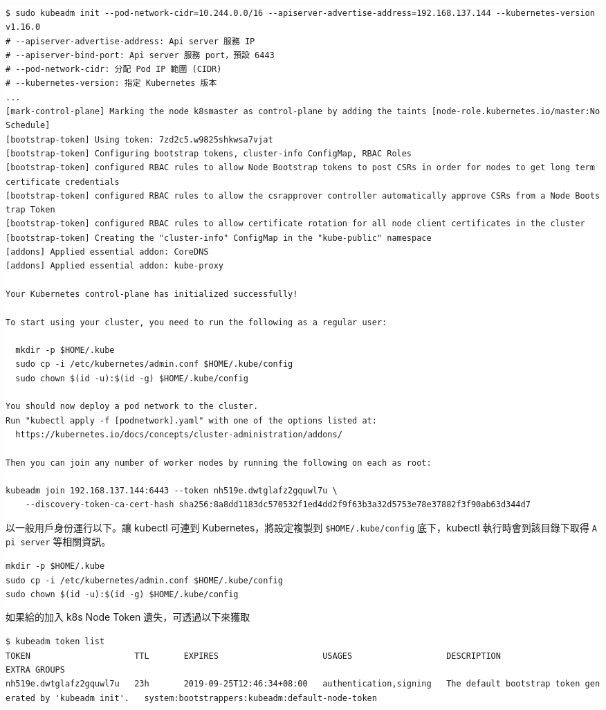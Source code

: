 ```shell
$ sudo kubeadm init --pod-network-cidr=10.244.0.0/16 --apiserver-advertise-address=192.168.137.144 --kubernetes-version v1.16.0
# --apiserver-advertise-address: Api server 服務 IP
# --apiserver-bind-port: Api server 服務 port，預設 6443
# --pod-network-cidr: 分配 Pod IP 範圍 (CIDR)
# --kubernetes-version: 指定 Kubernetes 版本
...
[mark-control-plane] Marking the node k8smaster as control-plane by adding the taints [node-role.kubernetes.io/master:NoSchedule]
[bootstrap-token] Using token: 7zd2c5.w9825shkwsa7vjat
[bootstrap-token] Configuring bootstrap tokens, cluster-info ConfigMap, RBAC Roles
[bootstrap-token] configured RBAC rules to allow Node Bootstrap tokens to post CSRs in order for nodes to get long term certificate credentials
[bootstrap-token] configured RBAC rules to allow the csrapprover controller automatically approve CSRs from a Node Bootstrap Token
[bootstrap-token] configured RBAC rules to allow certificate rotation for all node client certificates in the cluster
[bootstrap-token] Creating the "cluster-info" ConfigMap in the "kube-public" namespace
[addons] Applied essential addon: CoreDNS
[addons] Applied essential addon: kube-proxy

Your Kubernetes control-plane has initialized successfully!

To start using your cluster, you need to run the following as a regular user:

  mkdir -p $HOME/.kube
  sudo cp -i /etc/kubernetes/admin.conf $HOME/.kube/config
  sudo chown $(id -u):$(id -g) $HOME/.kube/config

You should now deploy a pod network to the cluster.
Run "kubectl apply -f [podnetwork].yaml" with one of the options listed at:
  https://kubernetes.io/docs/concepts/cluster-administration/addons/

Then you can join any number of worker nodes by running the following on each as root:

kubeadm join 192.168.137.144:6443 --token nh519e.dwtglafz2gquwl7u \
    --discovery-token-ca-cert-hash sha256:8a8dd1183dc570532f1ed4dd2f9f63b3a32d5753e78e37882f3f90ab63d344d7
```

以一般用戶身份運行以下。讓 kubectl 可連到 Kubernetes，將設定複製到 `$HOME/.kube/config` 底下，kubectl 執行時會到該目錄下取得 `Api server` 等相關資訊。

```shell
mkdir -p $HOME/.kube
sudo cp -i /etc/kubernetes/admin.conf $HOME/.kube/config
sudo chown $(id -u):$(id -g) $HOME/.kube/config
```

如果給的加入 k8s Node Token 遺失，可透過以下來獲取

```shell
$ kubeadm token list
TOKEN                     TTL       EXPIRES                     USAGES                   DESCRIPTION                                                EXTRA GROUPS
nh519e.dwtglafz2gquwl7u   23h       2019-09-25T12:46:34+08:00   authentication,signing   The default bootstrap token generated by 'kubeadm init'.   system:bootstrappers:kubeadm:default-node-token
```
